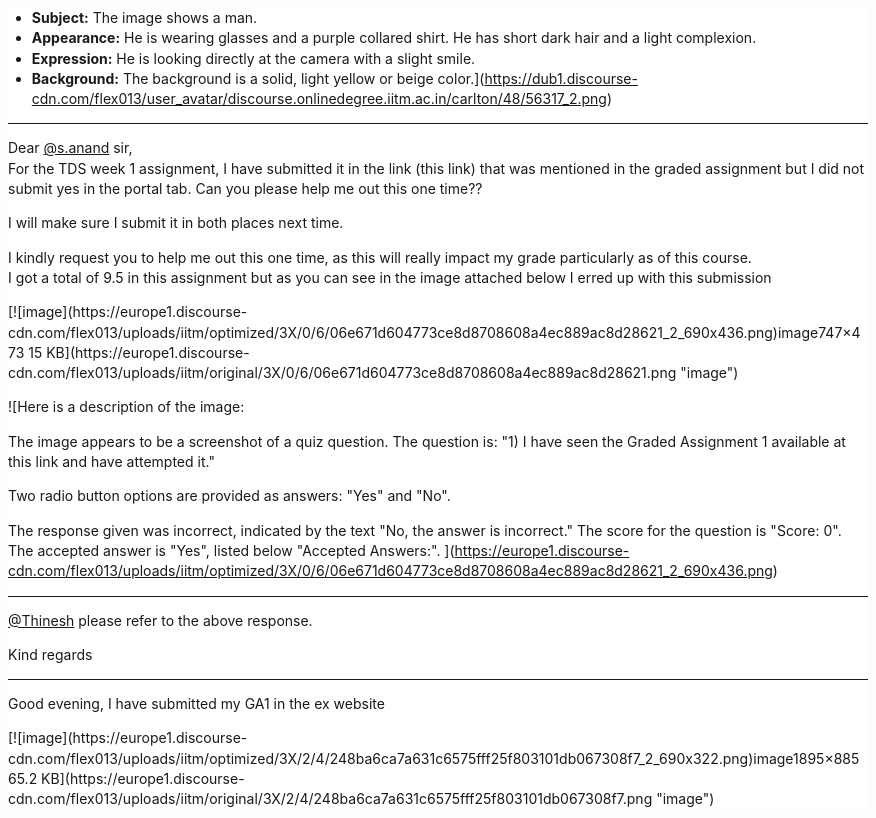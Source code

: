 *   **Subject:** The image shows a man.
*   **Appearance:** He is wearing glasses and a purple collared shirt. He has short dark hair and a light complexion.
*   **Expression:** He is looking directly at the camera with a slight smile.
*   **Background:** The background is a solid, light yellow or beige color.](https://dub1.discourse-cdn.com/flex013/user_avatar/discourse.onlinedegree.iitm.ac.in/carlton/48/56317_2.png)


---

Dear [@s.anand](/u/s.anand) sir,  
For the TDS week 1 assignment, I have submitted it in the link (this link)
that was mentioned in the graded assignment but I did not submit yes in the
portal tab. Can you please help me out this one time??

I will make sure I submit it in both places next time.

I kindly request you to help me out this one time, as this will really impact
my grade particularly as of this course.  
I got a total of 9.5 in this assignment but as you can see in the image
attached below I erred up with this submission  

[![image](https://europe1.discourse-
cdn.com/flex013/uploads/iitm/optimized/3X/0/6/06e671d604773ce8d8708608a4ec889ac8d28621_2_690x436.png)image747×473
15 KB](https://europe1.discourse-
cdn.com/flex013/uploads/iitm/original/3X/0/6/06e671d604773ce8d8708608a4ec889ac8d28621.png
"image")



![Here is a description of the image:

The image appears to be a screenshot of a quiz question. The question is: "1) I have seen the Graded Assignment 1 available at this link and have attempted it."

Two radio button options are provided as answers: "Yes" and "No".

The response given was incorrect, indicated by the text "No, the answer is incorrect." The score for the question is "Score: 0". The accepted answer is "Yes", listed below "Accepted Answers:".
](https://europe1.discourse-cdn.com/flex013/uploads/iitm/optimized/3X/0/6/06e671d604773ce8d8708608a4ec889ac8d28621_2_690x436.png)


---

[@Thinesh](/u/thinesh) please refer to the above response.

Kind regards



---

Good evening, I have submitted my GA1 in the ex website  

[![image](https://europe1.discourse-
cdn.com/flex013/uploads/iitm/optimized/3X/2/4/248ba6ca7a631c6575fff25f803101db067308f7_2_690x322.png)image1895×885
65.2 KB](https://europe1.discourse-
cdn.com/flex013/uploads/iitm/original/3X/2/4/248ba6ca7a631c6575fff25f803101db067308f7.png
"image")
